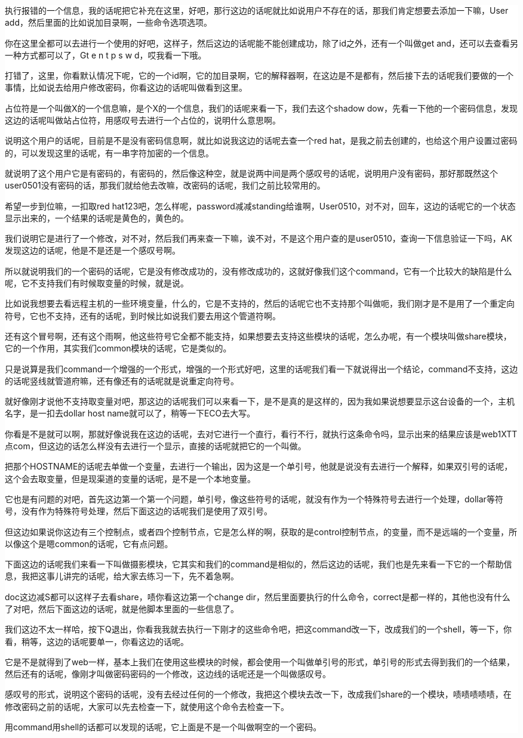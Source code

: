 执行报错的一个信息，我的话呢把它补充在这里，好吧，那行这边的话呢就比如说用户不存在的话，那我们肯定想要去添加一下嘛，User add，然后里面的比如说加目录啊，一些命令选项选项。

你在这里全都可以去进行一个使用的好吧，这样子，然后这边的话呢能不能创建成功，除了id之外，还有一个叫做get and，还可以去查看另一种方式都可以了，Gt e n t p s w d，哎我看一下哦。

打错了，这里，你看默认情况下呢，它的一个id啊，它的加目录啊，它的解释器啊，在这边是不是都有，然后接下去的话呢我们要做的一个事情，比如说去给用户修改密码，你看这边的话呢叫做看到这里。

占位符是一个叫做X的一个信息嘛，是个X的一个信息，我们的话呢来看一下，我们去这个shadow dow，先看一下他的一个密码信息，发现这边的话呢叫做站占位符，用感叹号去进行一个占位的，说明什么意思啊。

说明这个用户的话呢，目前是不是没有密码信息啊，就比如说我这边的话呢去查一个red hat，是我之前去创建的，也给这个用户设置过密码的，可以发现这里的话呢，有一串字符加密的一个信息。

就说明了这个用户它是有密码的，有密码的，然后像这种空，就是说两中间是两个感叹号的话呢，说明用户没有密码，那好那既然这个user0501没有密码的话，那我们就给他去改嘛，改密码的话呢，我们之前比较常用的。

希望一步到位嘛，一扣取red hat123吧，怎么样呢，password减减standing给谁啊，User0510，对不对，回车，这边的话呢它的一个状态显示出来的，一个结果的话呢是黄色的，黄色的。

我们说明它是进行了一个修改，对不对，然后我们再来查一下嘛，诶不对，不是这个用户查的是user0510，查询一下信息验证一下吗，AK发现这边的话呢，他是不是还是一个感叹号啊。

所以就说明我们的一个密码的话呢，它是没有修改成功的，没有修改成功的，这就好像我们这个command，它有一个比较大的缺陷是什么呢，它不支持我们有时候取变量的时候，就是说。

比如说我想要去看远程主机的一些环境变量，什么的，它是不支持的，然后的话呢它也不支持那个叫做呃，我们刚才是不是用了一个重定向符号，它也不支持，还有的话呢，到时候比如说我们要去用这个管道符啊。

还有这个冒号啊，还有这个雨啊，他这些符号它全都不能支持，如果想要去支持这些模块的话呢，怎么办呢，有一个模块叫做share模块，它的一个作用，其实我们common模块的话呢，它是类似的。

只是说算是我们command一个增强的一个形式，增强的一个形式好吧，这里的话呢我们看一下就说得出一个结论，command不支持，这边的话呢竖线就管道府嘛，还有像还有的话呢就是说重定向符号。

就好像刚才说他不支持取变量对吧，那这边的话呢我们可以来看一下，是不是真的是这样的，因为我如果说想要显示这台设备的一个，主机名字，是一扣去dollar host name就可以了，稍等一下ECO去大写。

你看是不是就可以啊，那就好像说我在这边的话呢，去对它进行一个直行，看行不行，就执行这条命令吗，显示出来的结果应该是web1XTT点com，但这边的话怎么样没有去进行一个显示，直接的话呢就把它的一个叫做。

把那个HOSTNAME的话呢去单做一个变量，去进行一个输出，因为这是一个单引号，他就是说没有去进行一个解释，如果双引号的话呢，这个会去取变量，但是现渠道的变量的话呢，是不是一个本地变量。

它也是有问题的对吧，首先这边第一个第一个问题，单引号，像这些符号的话呢，就没有作为一个特殊符号去进行一个处理，dollar等符号，没有作为特殊符号处理，然后下面这边的话呢我们是使用了双引号。

但这边如果说你这边有三个控制点，或者四个控制节点，它是怎么样的啊，获取的是control控制节点，的变量，而不是远端的一个变量，所以像这个是嗯common的话呢，它有点问题。

下面这边的话呢我们来看一下叫做摄影模块，它其实和我们的command是相似的，然后这边的话呢，我们也是先来看一下它的一个帮助信息，我把这事儿讲完的话呢，给大家去练习一下，先不着急啊。

doc这边减S都可以这样子去看share，啧你看这边第一个change dir，然后里面要执行的什么命令，correct是都一样的，其他也没有什么了对吧，然后下面这边的话呢，就是他脚本里面的一些信息了。

我们这边不太一样哈，按下Q退出，你看我我就去执行一下刚才的这些命令吧，把这command改一下，改成我们的一个shell，等一下，你看，稍等，这边的话呢要单一，你看这边的话呢。

它是不是就得到了web一样，基本上我们在使用这些模块的时候，都会使用一个叫做单引号的形式，单引号的形式去得到我们的一个结果，然后还有的话呢，像刚才叫做密码密码的一个修改，这边线的话呢还是一个叫做感叹号。

感叹号的形式，说明这个密码的话呢，没有去经过任何的一个修改，我把这个模块去改一下，改成我们share的一个模块，啧啧啧啧啧，在修改密码之前的话呢，大家可以先去检查一下，就使用这个命令去检查一下。

用command用shell的话都可以发现的话呢，它上面是不是一个叫做啊空的一个密码。
